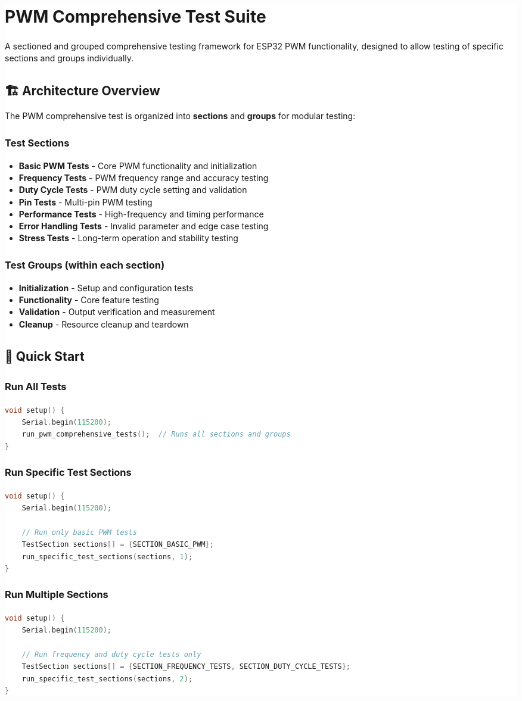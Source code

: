 # PWM Comprehensive Test Suite

A sectioned and grouped comprehensive testing framework for ESP32 PWM functionality, designed to allow testing of specific sections and groups individually.

## 🏗️ **Architecture Overview**

The PWM comprehensive test is organized into **sections** and **groups** for modular testing:

### **Test Sections**
- **Basic PWM Tests** - Core PWM functionality and initialization
- **Frequency Tests** - PWM frequency range and accuracy testing
- **Duty Cycle Tests** - PWM duty cycle setting and validation
- **Pin Tests** - Multi-pin PWM testing
- **Performance Tests** - High-frequency and timing performance
- **Error Handling Tests** - Invalid parameter and edge case testing
- **Stress Tests** - Long-term operation and stability testing

### **Test Groups** (within each section)
- **Initialization** - Setup and configuration tests
- **Functionality** - Core feature testing
- **Validation** - Output verification and measurement
- **Cleanup** - Resource cleanup and teardown

## 🚀 **Quick Start**

### **Run All Tests**
```cpp
void setup() {
    Serial.begin(115200);
    run_pwm_comprehensive_tests();  // Runs all sections and groups
}
```

### **Run Specific Test Sections**
```cpp
void setup() {
    Serial.begin(115200);
    
    // Run only basic PWM tests
    TestSection sections[] = {SECTION_BASIC_PWM};
    run_specific_test_sections(sections, 1);
}
```

### **Run Multiple Sections**
```cpp
void setup() {
    Serial.begin(115200);
    
    // Run frequency and duty cycle tests only
    TestSection sections[] = {SECTION_FREQUENCY_TESTS, SECTION_DUTY_CYCLE_TESTS};
    run_specific_test_sections(sections, 2);
}
```
